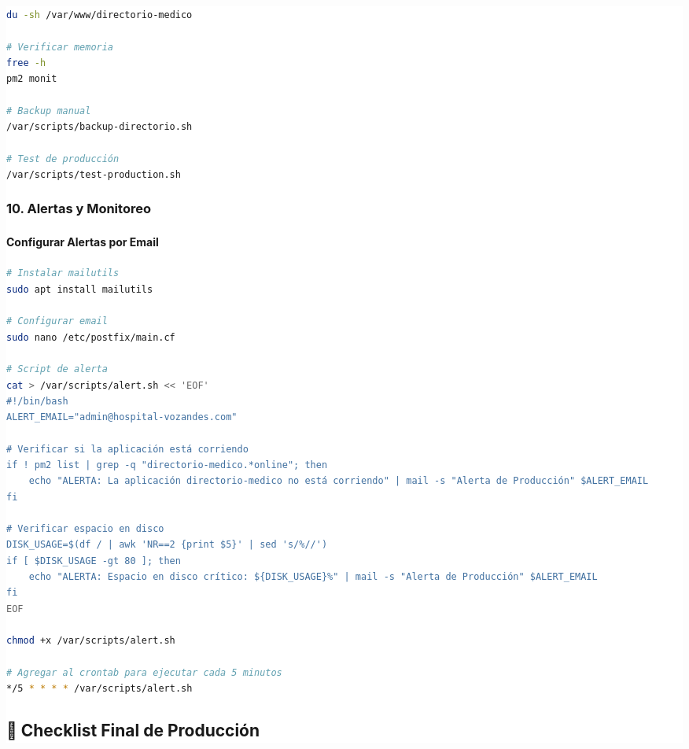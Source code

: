```bash
du -sh /var/www/directorio-medico

# Verificar memoria
free -h
pm2 monit

# Backup manual
/var/scripts/backup-directorio.sh

# Test de producción
/var/scripts/test-production.sh
```

### 10. **Alertas y Monitoreo**

#### Configurar Alertas por Email
```bash
# Instalar mailutils
sudo apt install mailutils

# Configurar email
sudo nano /etc/postfix/main.cf

# Script de alerta
cat > /var/scripts/alert.sh << 'EOF'
#!/bin/bash
ALERT_EMAIL="admin@hospital-vozandes.com"

# Verificar si la aplicación está corriendo
if ! pm2 list | grep -q "directorio-medico.*online"; then
    echo "ALERTA: La aplicación directorio-medico no está corriendo" | mail -s "Alerta de Producción" $ALERT_EMAIL
fi

# Verificar espacio en disco
DISK_USAGE=$(df / | awk 'NR==2 {print $5}' | sed 's/%//')
if [ $DISK_USAGE -gt 80 ]; then
    echo "ALERTA: Espacio en disco crítico: ${DISK_USAGE}%" | mail -s "Alerta de Producción" $ALERT_EMAIL
fi
EOF

chmod +x /var/scripts/alert.sh

# Agregar al crontab para ejecutar cada 5 minutos
*/5 * * * * /var/scripts/alert.sh
```

## 🚨 Checklist Final de Producción
